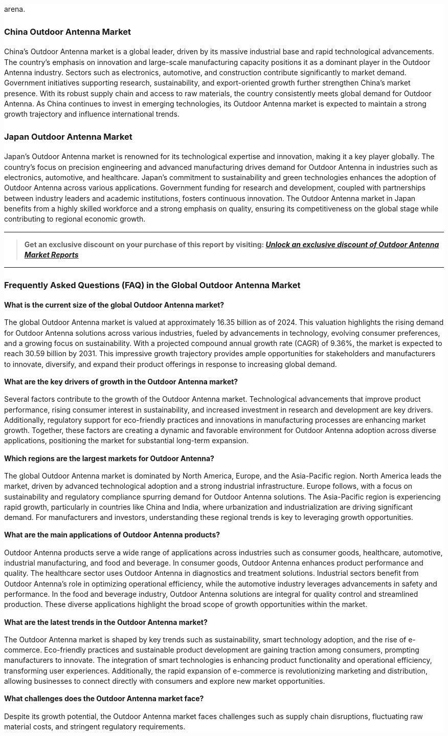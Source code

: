 arena.</p><h3>China Outdoor Antenna Market</h3><p>China&rsquo;s Outdoor Antenna market is a global leader, driven by its massive industrial base and rapid technological advancements. The country&rsquo;s emphasis on innovation and large-scale manufacturing capacity positions it as a dominant player in the Outdoor Antenna industry. Sectors such as electronics, automotive, and construction contribute significantly to market demand. Government initiatives supporting research, sustainability, and export-oriented growth further strengthen China&rsquo;s market presence. With its robust supply chain and access to raw materials, the country consistently meets global demand for Outdoor Antenna. As China continues to invest in emerging technologies, its Outdoor Antenna market is expected to maintain a strong growth trajectory and influence international trends.</p><h3>Japan Outdoor Antenna Market</h3><p>Japan&rsquo;s Outdoor Antenna market is renowned for its technological expertise and innovation, making it a key player globally. The country&rsquo;s focus on precision engineering and advanced manufacturing drives demand for Outdoor Antenna in industries such as electronics, automotive, and healthcare. Japan&rsquo;s commitment to sustainability and green technologies enhances the adoption of Outdoor Antenna across various applications. Government funding for research and development, coupled with partnerships between industry leaders and academic institutions, fosters continuous innovation. The Outdoor Antenna market in Japan benefits from a highly skilled workforce and a strong emphasis on quality, ensuring its competitiveness on the global stage while contributing to regional economic growth.</p><hr /><blockquote><p><strong>Get an exclusive discount on your purchase of this report by visiting: <em><a href="://marketresearchpulse.com/ask-for-discount/62549?utm_source=Github&amp;utm_medium=022">Unlock an exclusive discount of Outdoor Antenna Market Reports</a></em>&nbsp;</strong></p></blockquote><hr /><h3>Frequently Asked Questions (FAQ) in the Global Outdoor Antenna Market</h3><p><strong>What is the current size of the global Outdoor Antenna market?</strong></p><p>The global Outdoor Antenna market is valued at approximately 16.35 billion as of 2024. This valuation highlights the rising demand for Outdoor Antenna solutions across various industries, fueled by advancements in technology, evolving consumer preferences, and a growing focus on sustainability. With a projected compound annual growth rate (CAGR) of 9.36%, the market is expected to reach 30.59 billion by 2031. This impressive growth trajectory provides ample opportunities for stakeholders and manufacturers to innovate, diversify, and expand their product offerings in response to increasing global demand.</p><p><strong>What are the key drivers of growth in the Outdoor Antenna market?</strong></p><p>Several factors contribute to the growth of the Outdoor Antenna market. Technological advancements that improve product performance, rising consumer interest in sustainability, and increased investment in research and development are key drivers. Additionally, regulatory support for eco-friendly practices and innovations in manufacturing processes are enhancing market growth. Together, these factors are creating a dynamic and favorable environment for Outdoor Antenna adoption across diverse applications, positioning the market for substantial long-term expansion.</p><p><strong>Which regions are the largest markets for Outdoor Antenna?</strong></p><p>The global Outdoor Antenna market is dominated by North America, Europe, and the Asia-Pacific region. North America leads the market, driven by advanced technological adoption and a strong industrial infrastructure. Europe follows, with a focus on sustainability and regulatory compliance spurring demand for Outdoor Antenna solutions. The Asia-Pacific region is experiencing rapid growth, particularly in countries like China and India, where urbanization and industrialization are driving significant demand. For manufacturers and investors, understanding these regional trends is key to leveraging growth opportunities.</p><p><strong>What are the main applications of Outdoor Antenna products?</strong></p><p>Outdoor Antenna products serve a wide range of applications across industries such as consumer goods, healthcare, automotive, industrial manufacturing, and food and beverage. In consumer goods, Outdoor Antenna enhances product performance and quality. The healthcare sector uses Outdoor Antenna in diagnostics and treatment solutions. Industrial sectors benefit from Outdoor Antenna&rsquo;s role in optimizing operational efficiency, while the automotive industry leverages advancements in safety and performance. In the food and beverage industry, Outdoor Antenna solutions are integral for quality control and streamlined production. These diverse applications highlight the broad scope of growth opportunities within the market.</p><p><strong>What are the latest trends in the Outdoor Antenna market?</strong></p><p>The Outdoor Antenna market is shaped by key trends such as sustainability, smart technology adoption, and the rise of e-commerce. Eco-friendly practices and sustainable product development are gaining traction among consumers, prompting manufacturers to innovate. The integration of smart technologies is enhancing product functionality and operational efficiency, transforming user experiences. Additionally, the rapid expansion of e-commerce is revolutionizing marketing and distribution, allowing businesses to connect directly with consumers and explore new market opportunities.</p><p><strong>What challenges does the Outdoor Antenna market face?</strong></p><p>Despite its growth potential, the Outdoor Antenna market faces challenges such as supply chain disruptions, fluctuating raw material costs, and stringent regulatory requirements.